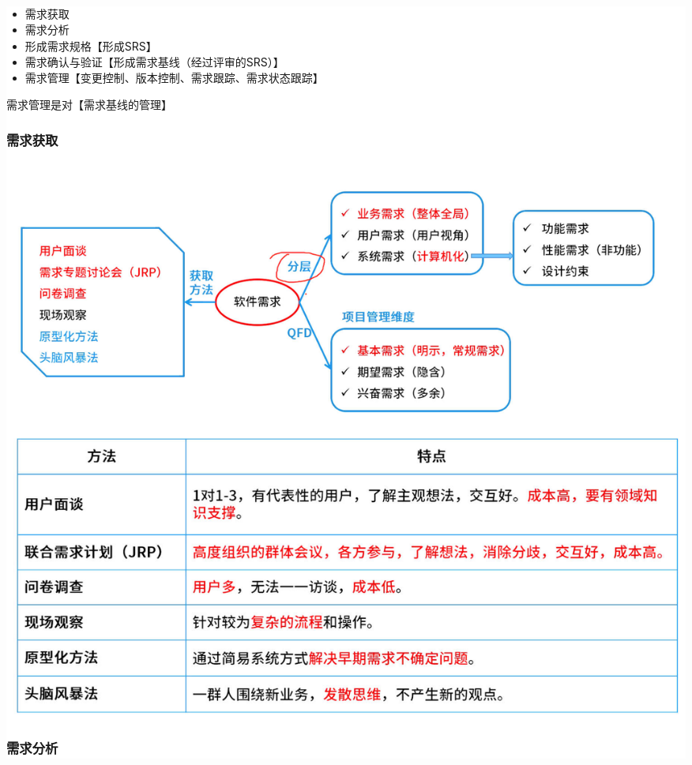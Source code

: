- 需求获取
- 需求分析
- 形成需求规格【形成SRS】
- 需求确认与验证【形成需求基线（经过评审的SRS）】
- 需求管理【变更控制、版本控制、需求跟踪、需求状态跟踪】

需求管理是对【需求基线的管理】

### 需求获取

![ ](/img/softExamination/requirementAcquisition.jpg)
![ ](/img/softExamination/1.jpg)

### 需求分析
